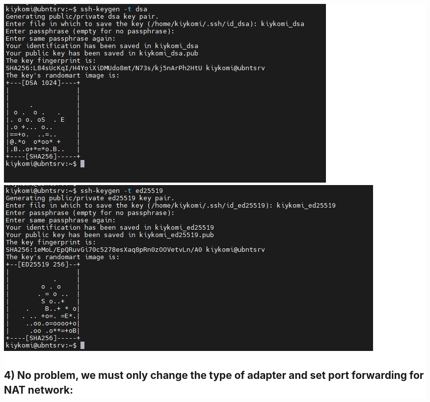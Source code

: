 ![43](screen/Screenshot_43.png)
![44](screen/Screenshot_44.png)


## 4) No problem, we must only change the type of adapter and set port forwarding for NAT network:
